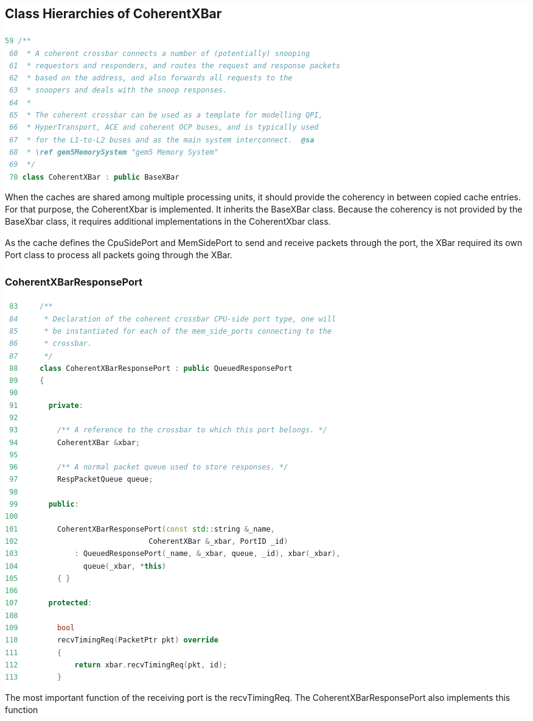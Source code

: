 ## Class Hierarchies of CoherentXBar
```cpp
59 /**
 60  * A coherent crossbar connects a number of (potentially) snooping
 61  * requestors and responders, and routes the request and response packets
 62  * based on the address, and also forwards all requests to the
 63  * snoopers and deals with the snoop responses.
 64  *
 65  * The coherent crossbar can be used as a template for modelling QPI,
 66  * HyperTransport, ACE and coherent OCP buses, and is typically used
 67  * for the L1-to-L2 buses and as the main system interconnect.  @sa
 68  * \ref gem5MemorySystem "gem5 Memory System"
 69  */
 70 class CoherentXBar : public BaseXBar
```
When the caches are shared among multiple processing units,
it should provide the coherency in between copied cache entries.
For that purpose, the CoherentXbar is implemented.
It inherits the BaseXBar class. 
Because the coherency is not provided by the BaseXbar class,
it requires additional implementations in the CoherentXbar class.

As the cache defines the CpuSidePort and MemSidePort 
to send and receive packets through the port, 
the XBar required its own Port class to 
process all packets going through the XBar.

### CoherentXBarResponsePort
```cpp
 83     /**
 84      * Declaration of the coherent crossbar CPU-side port type, one will
 85      * be instantiated for each of the mem_side_ports connecting to the
 86      * crossbar.
 87      */
 88     class CoherentXBarResponsePort : public QueuedResponsePort
 89     {
 90 
 91       private:
 92 
 93         /** A reference to the crossbar to which this port belongs. */
 94         CoherentXBar &xbar;
 95 
 96         /** A normal packet queue used to store responses. */
 97         RespPacketQueue queue;
 98 
 99       public:
100 
101         CoherentXBarResponsePort(const std::string &_name,
102                              CoherentXBar &_xbar, PortID _id)
103             : QueuedResponsePort(_name, &_xbar, queue, _id), xbar(_xbar),
104               queue(_xbar, *this)
105         { }
106       
107       protected:
108         
109         bool
110         recvTimingReq(PacketPtr pkt) override
111         {   
112             return xbar.recvTimingReq(pkt, id);
113         }
```
The most important function of the receiving port is the recvTimingReq. 
The CoherentXBarResponsePort also implements this function
